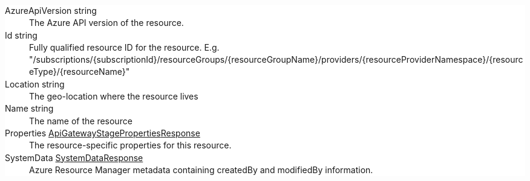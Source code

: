 <div>
<pulumi-choosable type="language" values="go">
<dl class="resources-properties"><dt class="property-"
            title="">
        <span id="azureapiversion_go">
<a data-swiftype-name="resource-property" data-swiftype-type="text" href="#azureapiversion_go" style="color: inherit; text-decoration: inherit;">Azure<wbr>Api<wbr>Version</a>
</span>
        <span class="property-indicator"></span>
        <span class="property-type">string</span>
    </dt>
    <dd>The Azure API version of the resource.</dd><dt class="property-"
            title="">
        <span id="id_go">
<a data-swiftype-name="resource-property" data-swiftype-type="text" href="#id_go" style="color: inherit; text-decoration: inherit;">Id</a>
</span>
        <span class="property-indicator"></span>
        <span class="property-type">string</span>
    </dt>
    <dd>Fully qualified resource ID for the resource. E.g. &quot;/subscriptions/{subscriptionId}/resourceGroups/{resourceGroupName}/providers/{resourceProviderNamespace}/{resourceType}/{resourceName}&quot;</dd><dt class="property-"
            title="">
        <span id="location_go">
<a data-swiftype-name="resource-property" data-swiftype-type="text" href="#location_go" style="color: inherit; text-decoration: inherit;">Location</a>
</span>
        <span class="property-indicator"></span>
        <span class="property-type">string</span>
    </dt>
    <dd>The geo-location where the resource lives</dd><dt class="property-"
            title="">
        <span id="name_go">
<a data-swiftype-name="resource-property" data-swiftype-type="text" href="#name_go" style="color: inherit; text-decoration: inherit;">Name</a>
</span>
        <span class="property-indicator"></span>
        <span class="property-type">string</span>
    </dt>
    <dd>The name of the resource</dd><dt class="property-"
            title="">
        <span id="properties_go">
<a data-swiftype-name="resource-property" data-swiftype-type="text" href="#properties_go" style="color: inherit; text-decoration: inherit;">Properties</a>
</span>
        <span class="property-indicator"></span>
        <span class="property-type"><a href="#apigatewaystagepropertiesresponse">Api<wbr>Gateway<wbr>Stage<wbr>Properties<wbr>Response</a></span>
    </dt>
    <dd>The resource-specific properties for this resource.</dd><dt class="property-"
            title="">
        <span id="systemdata_go">
<a data-swiftype-name="resource-property" data-swiftype-type="text" href="#systemdata_go" style="color: inherit; text-decoration: inherit;">System<wbr>Data</a>
</span>
        <span class="property-indicator"></span>
        <span class="property-type"><a href="#systemdataresponse">System<wbr>Data<wbr>Response</a></span>
    </dt>
    <dd>Azure Resource Manager metadata containing createdBy and modifiedBy information.</dd><dt class="property-"
            title="">
        <span id="type_go">